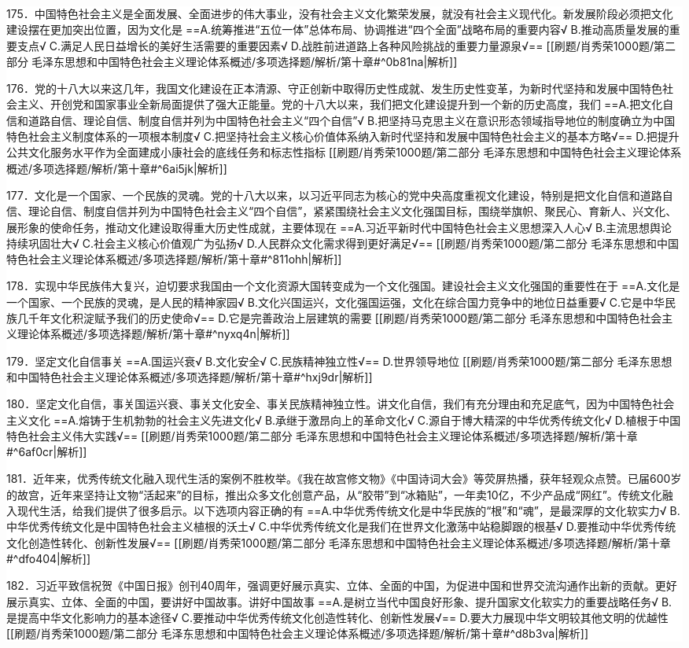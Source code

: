 175．中国特色社会主义是全面发展、全面进步的伟大事业，没有社会主义文化繁荣发展，就没有社会主义现代化。新发展阶段必须把文化建设摆在更加突出位置，因为文化是
==A.统筹推进“五位一体”总体布局、协调推进“四个全面”战略布局的重要内容√
B.推动高质量发展的重要支点√
C.满足人民日益增长的美好生活需要的重要因素√
D.战胜前进道路上各种风险挑战的重要力量源泉√==
[[刷题/肖秀荣1000题/第二部分 毛泽东思想和中国特色社会主义理论体系概述/多项选择题/解析/第十章#^0b81na|解析]]

176．党的十八大以来这几年，我国文化建设在正本清源、守正创新中取得历史性成就、发生历史性变革，为新时代坚持和发展中国特色社会主义、开创党和国家事业全新局面提供了强大正能量。党的十八大以来，我们把文化建设提升到一个新的历史高度，我们
==A.把文化自信和道路自信、理论自信、制度自信并列为中国特色社会主义“四个自信”√
B.把坚持马克思主义在意识形态领域指导地位的制度确立为中国特色社会主义制度体系的一项根本制度√
C.把坚持社会主义核心价值体系纳入新时代坚持和发展中国特色社会主义的基本方略√==
D.把提升公共文化服务水平作为全面建成小康社会的底线任务和标志性指标
[[刷题/肖秀荣1000题/第二部分 毛泽东思想和中国特色社会主义理论体系概述/多项选择题/解析/第十章#^6ai5jk|解析]]

177．文化是一个国家、一个民族的灵魂。党的十八大以来，以习近平同志为核心的党中央高度重视文化建设，特别是把文化自信和道路自信、理论自信、制度自信并列为中国特色社会主义“四个自信”，紧紧围绕社会主义文化强国目标，围绕举旗帜、聚民心、育新人、兴文化、展形象的使命任务，推动文化建设取得重大历史性成就，主要体现在
==A.习近平新时代中国特色社会主义思想深入人心√
B.主流思想舆论持续巩固壮大√
C.社会主义核心价值观广为弘扬√
D.人民群众文化需求得到更好满足√==
[[刷题/肖秀荣1000题/第二部分 毛泽东思想和中国特色社会主义理论体系概述/多项选择题/解析/第十章#^811ohh|解析]]

178．实现中华民族伟大复兴，迫切要求我国由一个文化资源大国转变成为一个文化强国。建设社会主义文化强国的重要性在于
==A.文化是一个国家、一个民族的灵魂，是人民的精神家园√
B.文化兴国运兴，文化强国运强，文化在综合国力竞争中的地位日益重要√
C.它是中华民族几千年文化积淀赋予我们的历史使命√==
D.它是完善政治上层建筑的需要
[[刷题/肖秀荣1000题/第二部分 毛泽东思想和中国特色社会主义理论体系概述/多项选择题/解析/第十章#^nyxq4n|解析]]

179．坚定文化自信事关
==A.国运兴衰√
B.文化安全√
C.民族精神独立性√==
D.世界领导地位
[[刷题/肖秀荣1000题/第二部分 毛泽东思想和中国特色社会主义理论体系概述/多项选择题/解析/第十章#^hxj9dr|解析]]

180．坚定文化自信，事关国运兴衰、事关文化安全、事关民族精神独立性。讲文化自信，我们有充分理由和充足底气，因为中国特色社会主义文化
==A.熔铸于生机勃勃的社会主义先进文化√
B.承继于激昂向上的革命文化√
C.源自于博大精深的中华优秀传统文化√
D.植根于中国特色社会主义伟大实践√==
[[刷题/肖秀荣1000题/第二部分 毛泽东思想和中国特色社会主义理论体系概述/多项选择题/解析/第十章#^6af0cr|解析]]

181．近年来，优秀传统文化融入现代生活的案例不胜枚举。《我在故宫修文物》《中国诗词大会》等荧屏热播，获年轻观众点赞。已届600岁的故宫，近年来坚持让文物“活起来”的目标，推出众多文化创意产品，从“胶带”到“冰箱贴”，一年卖10亿，不少产品成“网红”。传统文化融入现代生活，给我们提供了很多启示。以下选项内容正确的有
==A.中华优秀传统文化是中华民族的“根”和“魂”，是最深厚的文化软实力√
B.中华优秀传统文化是中国特色社会主义植根的沃土√
C.中华优秀传统文化是我们在世界文化激荡中站稳脚跟的根基√
D.要推动中华优秀传统文化创造性转化、创新性发展√==
[[刷题/肖秀荣1000题/第二部分 毛泽东思想和中国特色社会主义理论体系概述/多项选择题/解析/第十章#^dfo404|解析]]

182．习近平致信祝贺《中国日报》创刊40周年，强调更好展示真实、立体、全面的中国，为促进中国和世界交流沟通作出新的贡献。更好展示真实、立体、全面的中国，要讲好中国故事。讲好中国故事
==A.是树立当代中国良好形象、提升国家文化软实力的重要战略任务√
B.是提高中华文化影响力的基本途径√
C.要推动中华优秀传统文化创造性转化、创新性发展√==
D.要大力展现中华文明较其他文明的优越性
[[刷题/肖秀荣1000题/第二部分 毛泽东思想和中国特色社会主义理论体系概述/多项选择题/解析/第十章#^d8b3va|解析]]
